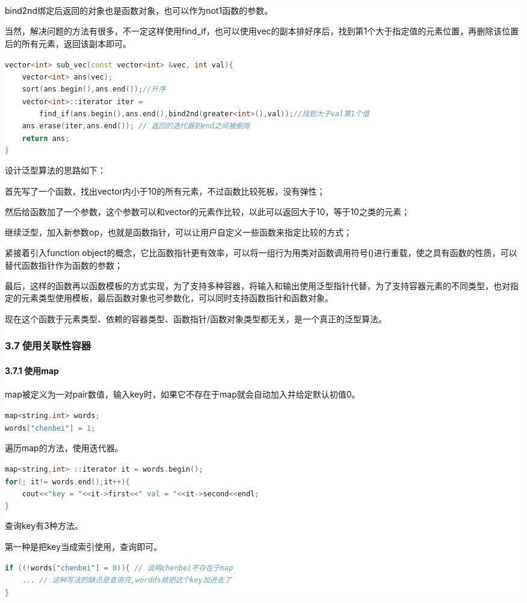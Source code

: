  bind2nd绑定后返回的对象也是函数对象，也可以作为not1函数的参数。  

当然，解决问题的方法有很多，不一定这样使用find_if，也可以使用vec的副本排好序后，找到第1个大于指定值的元素位置，再删除该位置后的所有元素，返回该副本即可。

```c++
vector<int> sub_vec(const vector<int> &vec, int val){
    vector<int> ans(vec);
    sort(ans.begin(),ans.end());//升序
    vector<int>::iterator iter = 
        find_if(ans.begin(),ans.end(),bind2nd(greater<int>(),val));//找到大于val第1个值
    ans.erase(iter,ans.end()); // 返回的迭代器到end之间被删除
    return ans;
}
```

设计泛型算法的思路如下：

首先写了一个函数，找出vector内小于10的所有元素，不过函数比较死板，没有弹性；

然后给函数加了一个参数，这个参数可以和vector的元素作比较，以此可以返回大于10，等于10之类的元素；

继续泛型，加入新参数op，也就是函数指针，可以让用户自定义一些函数来指定比较的方式；

紧接着引入function object的概念，它比函数指针更有效率，可以将一组行为用类对函数调用符号()进行重载，使之具有函数的性质，可以替代函数指针作为函数的参数；

最后，这样的函数再以函数模板的方式实现，为了支持多种容器，将输入和输出使用泛型指针代替，为了支持容器元素的不同类型，也对指定的元素类型使用模板，最后函数对象也可参数化，可以同时支持函数指针和函数对象。

现在这个函数于元素类型、依赖的容器类型、函数指针/函数对象类型都无关，是一个真正的泛型算法。                                                                                                                                                                                                                         

### 3.7 使用关联性容器

 #### 3.7.1 使用map

map被定义为一对pair数值，输入key时，如果它不存在于map就会自动加入并给定默认初值0。

```c++
map<string,int> words;
words["chenbei"] = 1;
```

遍历map的方法，使用迭代器。

```c++
map<string,int> ::iterator it = words.begin();
for(; it!= words.end();it++){
    cout<<"key = "<<it->first<<" val = "<<it->second<<endl;
}
```

  查询key有3种方法。

第一种是把key当成索引使用，查询即可。

```c++
if ((!words["chenbei"] = 0)){ // 说明chenbei不存在于map
    ... // 这种写法的缺点是查询完,wordds就把这个key加进去了
}    
```
